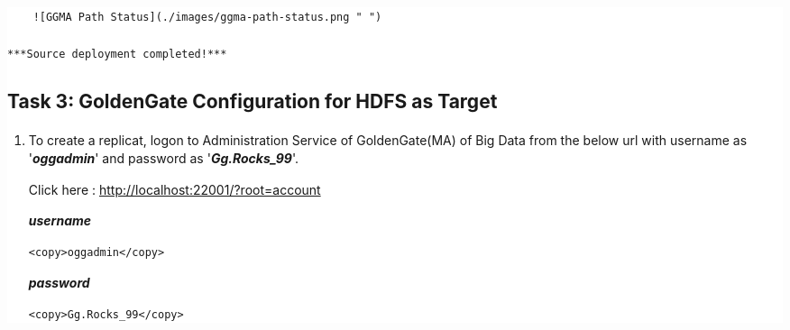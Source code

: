         ![GGMA Path Status](./images/ggma-path-status.png " ")

    ***Source deployment completed!***

## Task 3: GoldenGate Configuration  for HDFS as Target

1. To create a replicat, logon to Administration Service of GoldenGate(MA) of Big Data from the below url with username as '***oggadmin***' and password as '***Gg.Rocks_99***'. 

    Click here : [http://localhost:22001/?root=account](http://localhost:22001/?root=account)

    ***username***

    ```
    <copy>oggadmin</copy>
    ```
    ***password***

    ```
    <copy>Gg.Rocks_99</copy>
    ```   
